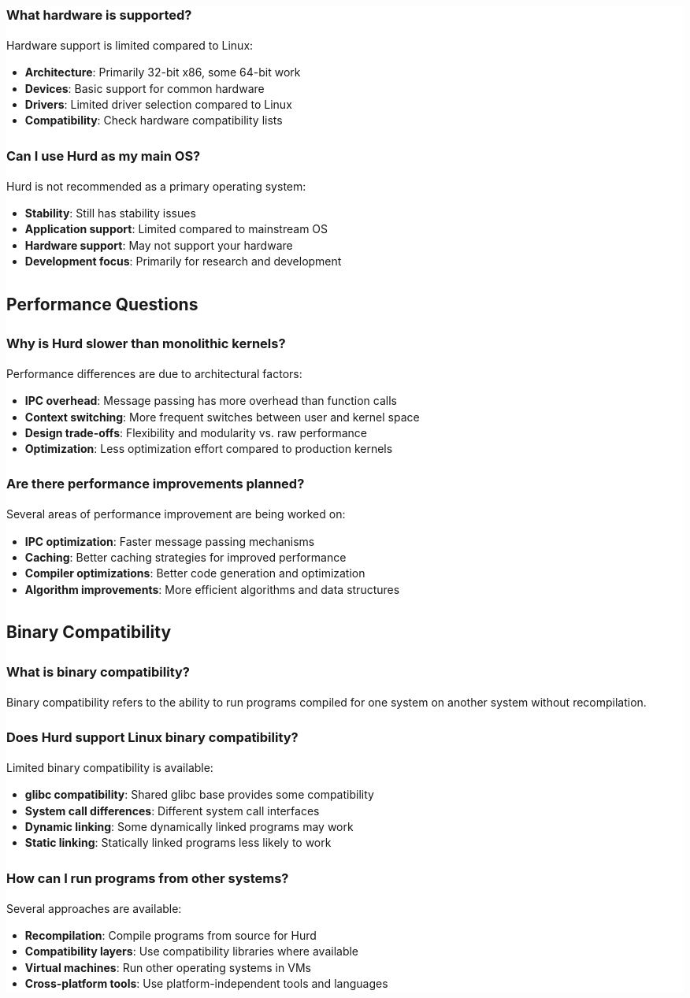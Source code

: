### What hardware is supported?
Hardware support is limited compared to Linux:
- **Architecture**: Primarily 32-bit x86, some 64-bit work
- **Devices**: Basic support for common hardware
- **Drivers**: Limited driver selection compared to Linux
- **Compatibility**: Check hardware compatibility lists

### Can I use Hurd as my main OS?
Hurd is not recommended as a primary operating system:
- **Stability**: Still has stability issues
- **Application support**: Limited compared to mainstream OS
- **Hardware support**: May not support your hardware
- **Development focus**: Primarily for research and development

## Performance Questions

### Why is Hurd slower than monolithic kernels?
Performance differences are due to architectural factors:
- **IPC overhead**: Message passing has more overhead than function calls
- **Context switching**: More frequent switches between user and kernel space
- **Design trade-offs**: Flexibility and modularity vs. raw performance
- **Optimization**: Less optimization effort compared to production kernels

### Are there performance improvements planned?
Several areas of performance improvement are being worked on:
- **IPC optimization**: Faster message passing mechanisms
- **Caching**: Better caching strategies for improved performance
- **Compiler optimizations**: Better code generation and optimization
- **Algorithm improvements**: More efficient algorithms and data structures

## Binary Compatibility

### What is binary compatibility?
Binary compatibility refers to the ability to run programs compiled for one system on another system without recompilation.

### Does Hurd support Linux binary compatibility?
Limited binary compatibility is available:
- **glibc compatibility**: Shared glibc base provides some compatibility
- **System call differences**: Different system call interfaces
- **Dynamic linking**: Some dynamically linked programs may work
- **Static linking**: Statically linked programs less likely to work

### How can I run programs from other systems?
Several approaches are available:
- **Recompilation**: Compile programs from source for Hurd
- **Compatibility layers**: Use compatibility libraries where available
- **Virtual machines**: Run other operating systems in VMs
- **Cross-platform tools**: Use platform-independent tools and languages
